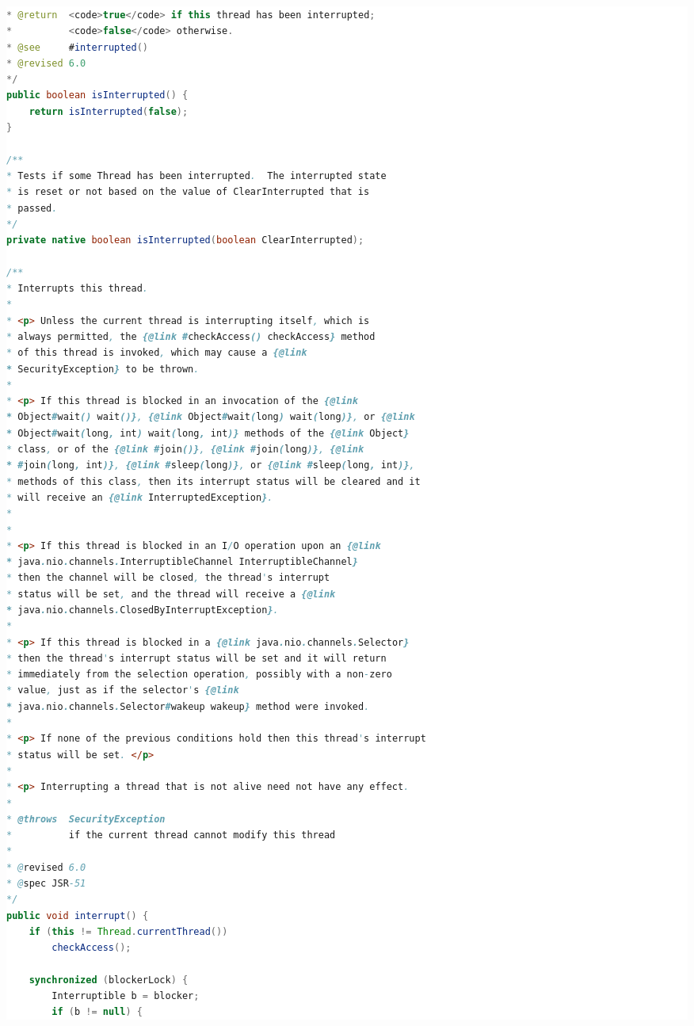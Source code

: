 ```java
* @return  <code>true</code> if this thread has been interrupted;
*          <code>false</code> otherwise.
* @see     #interrupted()
* @revised 6.0
*/
public boolean isInterrupted() {
    return isInterrupted(false);
}

/**
* Tests if some Thread has been interrupted.  The interrupted state
* is reset or not based on the value of ClearInterrupted that is
* passed.
*/
private native boolean isInterrupted(boolean ClearInterrupted);

/**
* Interrupts this thread.
*
* <p> Unless the current thread is interrupting itself, which is
* always permitted, the {@link #checkAccess() checkAccess} method
* of this thread is invoked, which may cause a {@link
* SecurityException} to be thrown.
*
* <p> If this thread is blocked in an invocation of the {@link
* Object#wait() wait()}, {@link Object#wait(long) wait(long)}, or {@link
* Object#wait(long, int) wait(long, int)} methods of the {@link Object}
* class, or of the {@link #join()}, {@link #join(long)}, {@link
* #join(long, int)}, {@link #sleep(long)}, or {@link #sleep(long, int)},
* methods of this class, then its interrupt status will be cleared and it
* will receive an {@link InterruptedException}.
* 
*
* <p> If this thread is blocked in an I/O operation upon an {@link
* java.nio.channels.InterruptibleChannel InterruptibleChannel}
* then the channel will be closed, the thread's interrupt
* status will be set, and the thread will receive a {@link
* java.nio.channels.ClosedByInterruptException}.
*
* <p> If this thread is blocked in a {@link java.nio.channels.Selector}
* then the thread's interrupt status will be set and it will return
* immediately from the selection operation, possibly with a non-zero
* value, just as if the selector's {@link
* java.nio.channels.Selector#wakeup wakeup} method were invoked.
*
* <p> If none of the previous conditions hold then this thread's interrupt
* status will be set. </p>
*
* <p> Interrupting a thread that is not alive need not have any effect.
*
* @throws  SecurityException
*          if the current thread cannot modify this thread
*
* @revised 6.0
* @spec JSR-51
*/
public void interrupt() {
    if (this != Thread.currentThread())
        checkAccess();

    synchronized (blockerLock) {
        Interruptible b = blocker;
        if (b != null) {
```